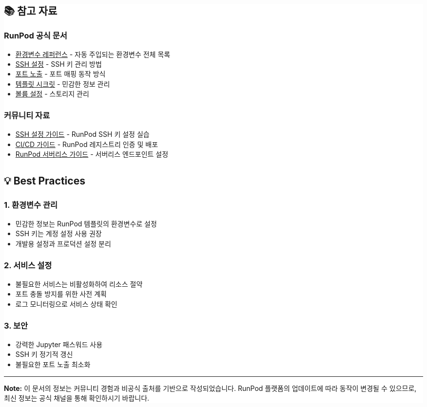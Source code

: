 ## 📚 참고 자료

### RunPod 공식 문서
- [환경변수 레퍼런스](https://docs.runpod.io/pods/references/environment-variables) - 자동 주입되는 환경변수 전체 목록
- [SSH 설정](https://docs.runpod.io/pods/configuration/use-ssh) - SSH 키 관리 방법
- [포트 노출](https://docs.runpod.io/pods/configuration/expose-ports) - 포트 매핑 동작 방식
- [템플릿 시크릿](https://docs.runpod.io/pods/templates/secrets) - 민감한 정보 관리
- [볼륨 설정](https://docs.runpod.io/pods/storage/overview) - 스토리지 관리

### 커뮤니티 자료
- [SSH 설정 가이드](https://cold-soup.tistory.com/337) - RunPod SSH 키 설정 실습
- [CI/CD 가이드](https://github-wiki-see.page/m/LxNx-Hn/chatbot-with-kt-dgucenter/wiki/CI-CD-가이드문서) - RunPod 레지스트리 인증 및 배포
- [RunPod 서버리스 가이드](https://visionhong.github.io/tools/runpod-serverless/) - 서버리스 엔드포인트 설정

## 💡 Best Practices

### 1. 환경변수 관리
- 민감한 정보는 RunPod 템플릿의 환경변수로 설정
- SSH 키는 계정 설정 사용 권장
- 개발용 설정과 프로덕션 설정 분리

### 2. 서비스 설정
- 불필요한 서비스는 비활성화하여 리소스 절약
- 포트 충돌 방지를 위한 사전 계획
- 로그 모니터링으로 서비스 상태 확인

### 3. 보안
- 강력한 Jupyter 패스워드 사용
- SSH 키 정기적 갱신
- 불필요한 포트 노출 최소화

---

**Note:** 이 문서의 정보는 커뮤니티 경험과 비공식 출처를 기반으로 작성되었습니다. RunPod 플랫폼의 업데이트에 따라 동작이 변경될 수 있으므로, 최신 정보는 공식 채널을 통해 확인하시기 바랍니다.
